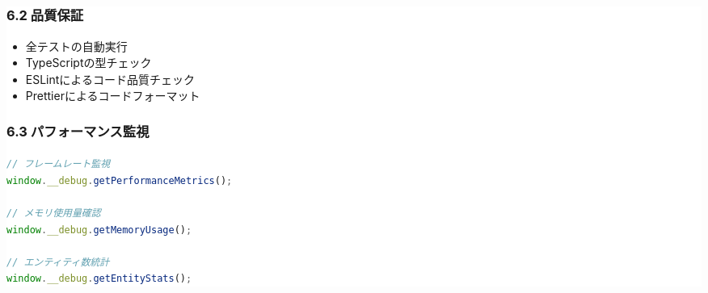 ### 6.2 品質保証
- 全テストの自動実行
- TypeScriptの型チェック
- ESLintによるコード品質チェック
- Prettierによるコードフォーマット

### 6.3 パフォーマンス監視
```javascript
// フレームレート監視
window.__debug.getPerformanceMetrics();

// メモリ使用量確認
window.__debug.getMemoryUsage();

// エンティティ数統計
window.__debug.getEntityStats();
```